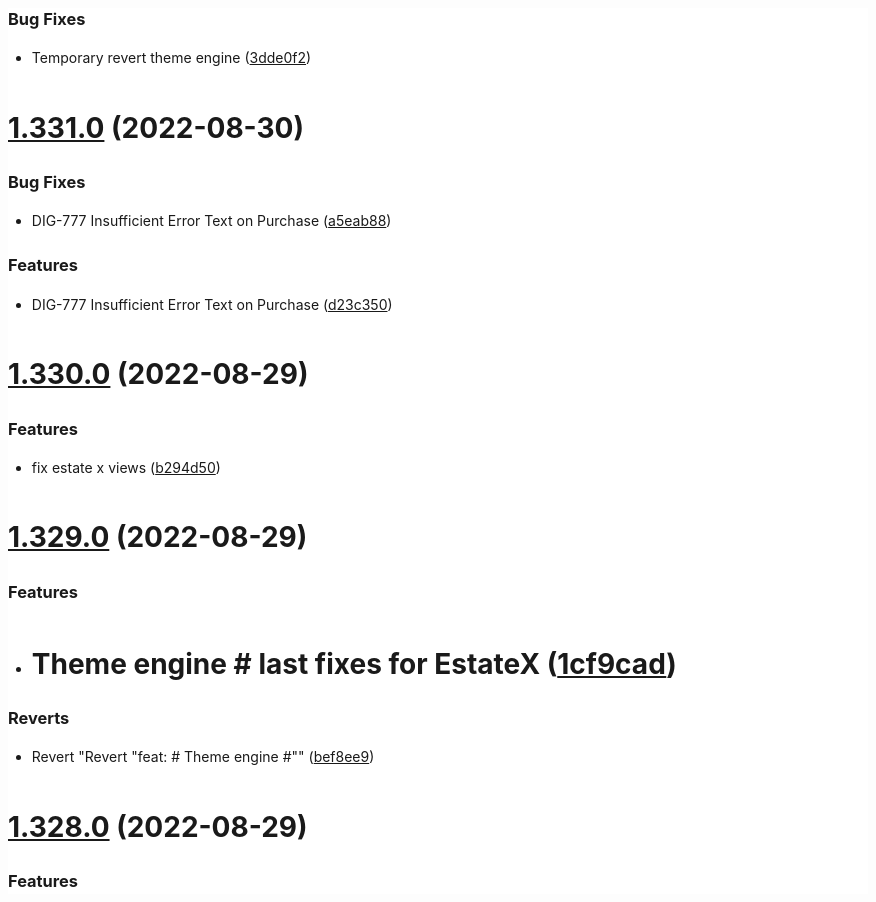 
### Bug Fixes

* Temporary revert theme engine ([3dde0f2](https://gitlab.com/digishares/digishares-platform/commit/3dde0f26771e59cecf05249fe0bad9a599209ede))

# [1.331.0](https://gitlab.com/digishares/digishares-platform/compare/v1.330.0...v1.331.0) (2022-08-30)


### Bug Fixes

* DIG-777 Insufficient Error Text on Purchase ([a5eab88](https://gitlab.com/digishares/digishares-platform/commit/a5eab8876c6d0fc7d571cb627ae4746e5515ef78))


### Features

* DIG-777 Insufficient Error Text on Purchase ([d23c350](https://gitlab.com/digishares/digishares-platform/commit/d23c350247514ee941be4bba63afa3713c9ef071))

# [1.330.0](https://gitlab.com/digishares/digishares-platform/compare/v1.329.0...v1.330.0) (2022-08-29)


### Features

* fix estate x views ([b294d50](https://gitlab.com/digishares/digishares-platform/commit/b294d503476d62d2aada7c9075867c26776cf07a))

# [1.329.0](https://gitlab.com/digishares/digishares-platform/compare/v1.328.0...v1.329.0) (2022-08-29)


### Features

* # Theme engine # last fixes for EstateX ([1cf9cad](https://gitlab.com/digishares/digishares-platform/commit/1cf9cad6c2ff009074fd73ac970440593f2cbde7))


### Reverts

* Revert "Revert "feat: # Theme engine #"" ([bef8ee9](https://gitlab.com/digishares/digishares-platform/commit/bef8ee95f5ecdb8d7ef5b92e89df1e570536208a))

# [1.328.0](https://gitlab.com/digishares/digishares-platform/compare/v1.327.0...v1.328.0) (2022-08-29)


### Features
